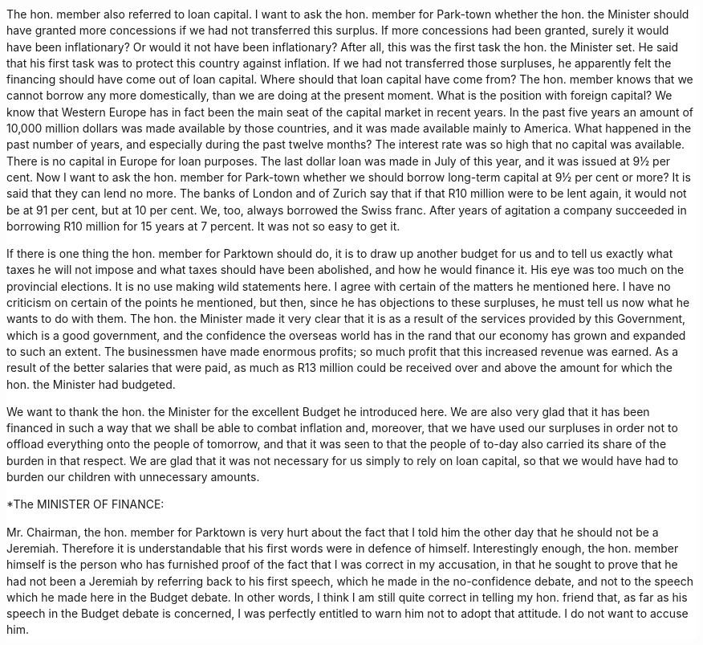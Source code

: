 <p>The hon. member also referred to loan capital. I want to ask the hon. member for Park-town whether the hon. the Minister should have granted more concessions if we had not transferred this surplus. If more concessions <span class="col_2589-2590" refersTo="page_1310"/>had been granted, surely it would have been inflationary? Or would it not have been inflationary? After all, this was the first task the hon. the Minister set. He said that his first task was to protect this country against inflation. If we had not transferred those surpluses, he apparently felt the financing should have come out of loan capital. Where should that loan capital have come from? The hon. member knows that we cannot borrow any more domestically, than we are doing at the present moment. What is the position with foreign capital? We know that Western Europe has in fact been the main seat of the capital market in recent years. In the past five years an amount of 10,000 million dollars was made available by those countries, and it was made available mainly to America. What happened in the past number of years, and especially during the past twelve months? The interest rate was so high that no capital was available. There is no capital in Europe for loan purposes. The last dollar loan was made in July of this year, and it was issued at 9&#x00BD; per cent. Now I want to ask the hon. member for Park-town whether we should borrow long-term capital at 9&#x00BD; per cent or more? It is said that they can lend no more. The banks of London and of Zurich say that if that R10 million were to be lent again, it would not be at 91 per cent, but at 10 per cent. We, too, always borrowed the Swiss franc. After years of agitation a company succeeded in borrowing R10 million for 15 years at 7 percent. It was not so easy to get it.</p>

<p>If there is one thing the hon. member for Parktown should do, it is to draw up another budget for us and to tell us exactly what taxes he will not impose and what taxes should have been abolished, and how he would finance it. His eye was too much on the provincial elections. It is no use making wild statements here. I agree with certain of the matters he mentioned here. I have no criticism on certain of the points he mentioned, but then, since he has objections to these surpluses, he must tell us now what he wants to do with them. The hon. the Minister made it very clear that it is as a result of the services provided by this Government, which is a good government, and the confidence the overseas world has in the rand that our economy has grown and expanded to such an extent. The businessmen have made enormous profits; so much profit that this increased revenue was earned. As a result of the better salaries that were paid, as much as R13 million could be received over and above the amount for which the hon. the Minister had budgeted.</p>

<p>We want to thank the hon. the Minister for the excellent Budget he introduced here. We are also very glad that it has been financed in such a way that we shall be able to combat inflation and, moreover, that we have used our surpluses in order not to offload everything onto the people of tomorrow, and that it was seen to that the people of to-day also carried its share of the burden in that respect. We are glad that it was not necessary for us simply to rely on loan capital, so that we would have had to burden our children with unnecessary amounts.</p>

</speech>

<speech by="#minister_of_finance">

<from>*The <person refersTo="hansard_za">MINISTER OF FINANCE</person>:</from>

<p>Mr. Chairman, the hon. member for Parktown is very hurt about the fact that I told him the other day that he should not be a Jeremiah. Therefore it is understandable that his first words were in defence of himself. Interestingly enough, the hon. member himself is the person who has furnished proof of the fact that I was correct in my accusation, in that he sought to prove that he had not been a Jeremiah by referring back to his first speech, which he made in the no-confidence debate, and not to the speech which he made here in the Budget debate. In other words, I think I am still quite correct in telling my hon. friend that, as far as his speech in the Budget debate is concerned, I was perfectly entitled to warn him not to adopt that attitude. I do not want to accuse him.</p>
